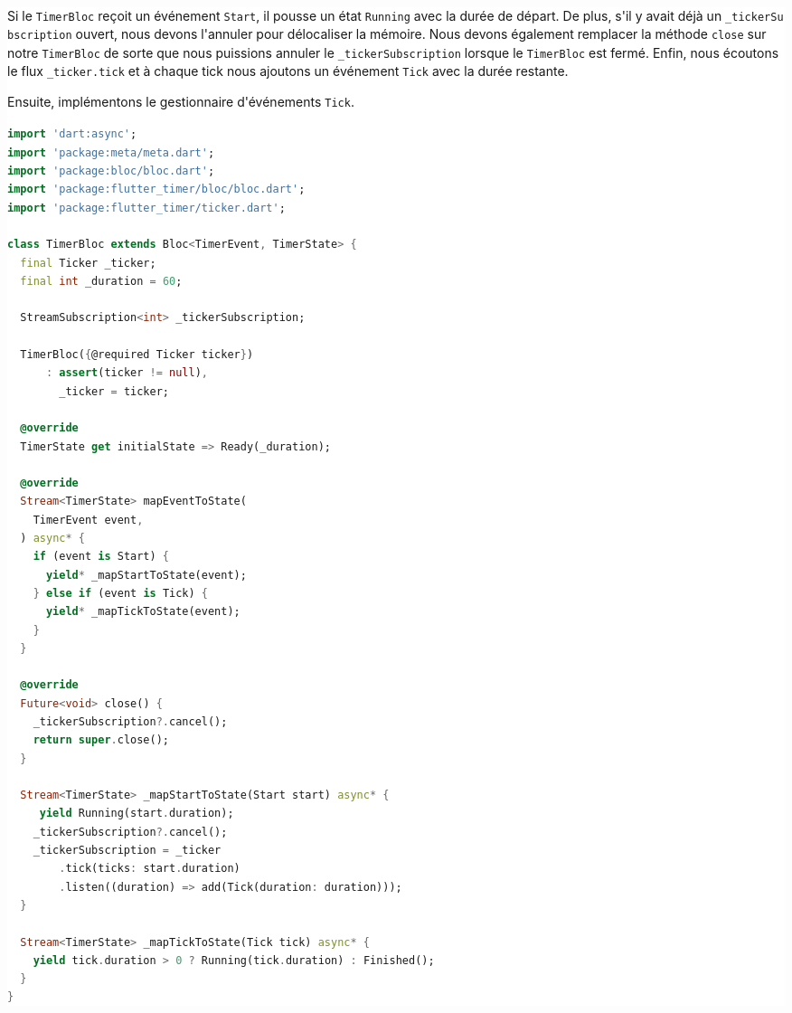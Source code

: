Si le `TimerBloc` reçoit un événement `Start`, il pousse un état `Running` avec la durée de départ. De plus, s'il y avait déjà un `_tickerSubscription` ouvert, nous devons l'annuler pour délocaliser la mémoire. Nous devons également remplacer la méthode `close` sur notre `TimerBloc` de sorte que nous puissions annuler le `_tickerSubscription` lorsque le `TimerBloc` est fermé. Enfin, nous écoutons le flux `_ticker.tick` et à chaque tick nous ajoutons un événement `Tick` avec la durée restante.

Ensuite, implémentons le gestionnaire d'événements `Tick`.

```dart
import 'dart:async';
import 'package:meta/meta.dart';
import 'package:bloc/bloc.dart';
import 'package:flutter_timer/bloc/bloc.dart';
import 'package:flutter_timer/ticker.dart';

class TimerBloc extends Bloc<TimerEvent, TimerState> {
  final Ticker _ticker;
  final int _duration = 60;

  StreamSubscription<int> _tickerSubscription;

  TimerBloc({@required Ticker ticker})
      : assert(ticker != null),
        _ticker = ticker;

  @override
  TimerState get initialState => Ready(_duration);

  @override
  Stream<TimerState> mapEventToState(
    TimerEvent event,
  ) async* {
    if (event is Start) {
      yield* _mapStartToState(event);
    } else if (event is Tick) {
      yield* _mapTickToState(event);
    }
  }

  @override
  Future<void> close() {
    _tickerSubscription?.cancel();
    return super.close();
  }

  Stream<TimerState> _mapStartToState(Start start) async* {
     yield Running(start.duration);
    _tickerSubscription?.cancel();
    _tickerSubscription = _ticker
        .tick(ticks: start.duration)
        .listen((duration) => add(Tick(duration: duration)));
  }

  Stream<TimerState> _mapTickToState(Tick tick) async* {
    yield tick.duration > 0 ? Running(tick.duration) : Finished();
  }
}
```

